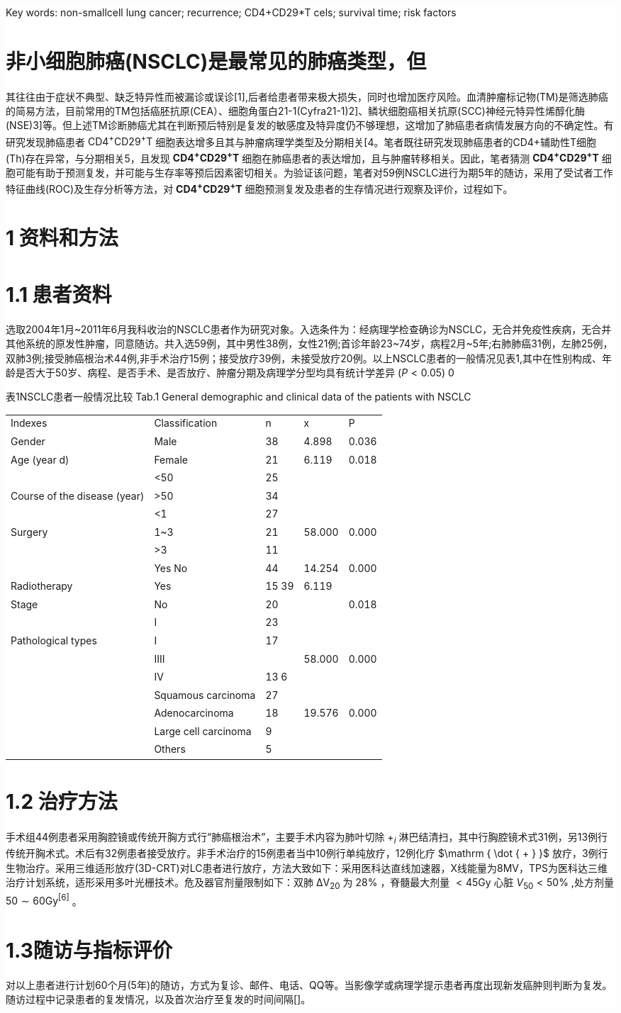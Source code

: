 Key words: non-smallcell lung cancer; recurrence; CD4+CD29\*T cels; survival time; risk factors

# 非小细胞肺癌(NSCLC)是最常见的肺癌类型，但

其往往由于症状不典型、缺乏特异性而被漏诊或误诊[1],后者给患者带来极大损失，同时也增加医疗风险。血清肿瘤标记物(TM)是筛选肺癌的简易方法，目前常用的TM包括癌胚抗原(CEA）、细胞角蛋白21-1(Cyfra21-1)2]、鳞状细胞癌相关抗原(SCC)神经元特异性烯醇化酶(NSE)3]等。但上述TM诊断肺癌尤其在判断预后特别是复发的敏感度及特异度仍不够理想，这增加了肺癌患者病情发展方向的不确定性。有研究发现肺癌患者 $\mathrm { C D 4 ^ { + } C D 2 9 ^ { + } T }$ 细胞表达增多且其与肿瘤病理学类型及分期相关[4。笔者既往研究发现肺癌患者的CD4+辅助性T细胞(Th)存在异常，与分期相关5，且发现 $\mathbf { C D 4 ^ { + } C D 2 9 ^ { + } T }$ 细胞在肺癌患者的表达增加，且与肿瘤转移相关。因此，笔者猜测 $\mathbf { C D 4 ^ { + } C D 2 9 ^ { + } T }$ 细胞可能有助于预测复发，并可能与生存率等预后因素密切相关。为验证该问题，笔者对59例NSCLC进行为期5年的随访，采用了受试者工作特征曲线(ROC)及生存分析等方法，对 $\mathbf { C D 4 ^ { + } C D 2 9 ^ { + } T }$ 细胞预测复发及患者的生存情况进行观察及评价，过程如下。

# 1 资料和方法

# 1.1 患者资料

选取2004年1月\~2011年6月我科收治的NSCLC患者作为研究对象。入选条件为：经病理学检查确诊为NSCLC，无合并免疫性疾病，无合并其他系统的原发性肿瘤，同意随访。共入选59例，其中男性38例，女性21例;首诊年龄23\~74岁，病程2月\~5年;右肺肺癌31例，左肺25例，双肺3例;接受肺癌根治术44例,非手术治疗15例；接受放疗39例，未接受放疗20例。以上NSCLC患者的一般情况见表1,其中在性别构成、年龄是否大于50岁、病程、是否手术、是否放疗、肿瘤分期及病理学分型均具有统计学差异 $( P { < } 0 . 0 5 )$ 0

表1NSCLC患者一般情况比较 Tab.1 General demographic and clinical data of the patients with NSCLC   

<html><body><table><tr><td>Indexes</td><td>Classification</td><td>n</td><td>x</td><td>P</td></tr><tr><td>Gender</td><td>Male</td><td>38</td><td>4.898</td><td>0.036</td></tr><tr><td rowspan="2">Age (year d)</td><td>Female</td><td>21</td><td rowspan="2">6.119</td><td rowspan="2">0.018</td></tr><tr><td><50</td><td>25</td></tr><tr><td rowspan="2">Course of the disease (year)</td><td>>50</td><td>34</td><td rowspan="2"></td><td rowspan="2"></td></tr><tr><td><1</td><td>27</td></tr><tr><td rowspan="3">Surgery</td><td>1~3</td><td>21</td><td>58.000</td><td>0.000</td></tr><tr><td>>3</td><td>11</td><td></td><td></td></tr><tr><td>Yes No</td><td>44</td><td>14.254</td><td>0.000</td></tr><tr><td>Radiotherapy</td><td>Yes</td><td>15 39</td><td>6.119</td><td></td></tr><tr><td rowspan="2">Stage</td><td>No</td><td>20</td><td rowspan="2"></td><td rowspan="2">0.018</td></tr><tr><td>I</td><td>23</td></tr><tr><td rowspan="6">Pathological types</td><td>I</td><td>17</td><td></td><td></td></tr><tr><td>ⅢI</td><td></td><td>58.000</td><td>0.000</td></tr><tr><td>IV</td><td>13 6</td><td></td><td></td></tr><tr><td>Squamous carcinoma</td><td>27</td><td></td><td></td></tr><tr><td>Adenocarcinoma</td><td>18</td><td>19.576</td><td>0.000</td></tr><tr><td>Large cell carcinoma</td><td>9</td><td></td><td></td></tr><tr><td></td><td>Others</td><td>5</td><td></td><td></td></tr></table></body></html>

# 1.2 治疗方法

手术组44例患者采用胸腔镜或传统开胸方式行“肺癌根治术”，主要手术内容为肺叶切除 $+ _ { i }$ 淋巴结清扫，其中行胸腔镜术式31例，另13例行传统开胸术式。术后有32例患者接受放疗。非手术治疗的15例患者当中10例行单纯放疗，12例化疗 $\mathrm { \dot { + } }$ 放疗，3例行生物治疗。采用三维适形放疗(3D-CRT)对LC患者进行放疗，方法大致如下：采用医科达直线加速器，X线能量为8MV，TPS为医科达三维治疗计划系统，适形采用多叶光栅技术。危及器官剂量限制如下：双肺 $\mathrm { \Delta V _ { 2 0 } }$ 为 $28 \%$ ，脊髓最大剂量 ${ < } 4 5 \mathrm { G y }$ 心脏 $V _ { 5 0 } { < } 5 0 \%$ ,处方剂量 $5 0 { \sim } 6 0 \mathrm { G y } ^ { [ 6 ] }$ 。

# 1.3随访与指标评价

对以上患者进行计划60个月(5年)的随访，方式为复诊、邮件、电话、QQ等。当影像学或病理学提示患者再度出现新发癌肿则判断为复发。随访过程中记录患者的复发情况，以及首次治疗至复发的时间间隔[]。

